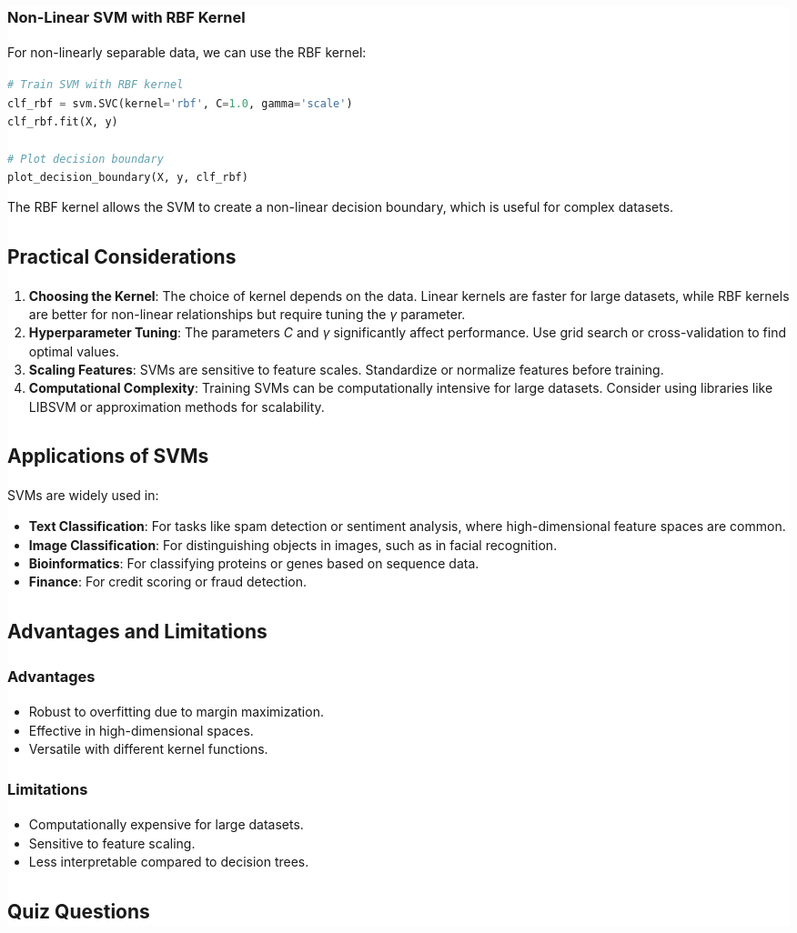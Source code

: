 ### Non-Linear SVM with RBF Kernel

For non-linearly separable data, we can use the RBF kernel:

```python
# Train SVM with RBF kernel
clf_rbf = svm.SVC(kernel='rbf', C=1.0, gamma='scale')
clf_rbf.fit(X, y)

# Plot decision boundary
plot_decision_boundary(X, y, clf_rbf)
```

The RBF kernel allows the SVM to create a non-linear decision boundary, which is useful for complex datasets.

## Practical Considerations

1. **Choosing the Kernel**: The choice of kernel depends on the data. Linear kernels are faster for large datasets, while RBF kernels are better for non-linear relationships but require tuning the $\gamma$ parameter.
2. **Hyperparameter Tuning**: The parameters $C$ and $\gamma$ significantly affect performance. Use grid search or cross-validation to find optimal values.
3. **Scaling Features**: SVMs are sensitive to feature scales. Standardize or normalize features before training.
4. **Computational Complexity**: Training SVMs can be computationally intensive for large datasets. Consider using libraries like LIBSVM or approximation methods for scalability.

## Applications of SVMs

SVMs are widely used in:

- **Text Classification**: For tasks like spam detection or sentiment analysis, where high-dimensional feature spaces are common.
- **Image Classification**: For distinguishing objects in images, such as in facial recognition.
- **Bioinformatics**: For classifying proteins or genes based on sequence data.
- **Finance**: For credit scoring or fraud detection.

## Advantages and Limitations

### Advantages
- Robust to overfitting due to margin maximization.
- Effective in high-dimensional spaces.
- Versatile with different kernel functions.

### Limitations
- Computationally expensive for large datasets.
- Sensitive to feature scaling.
- Less interpretable compared to decision trees.

## Quiz Questions
